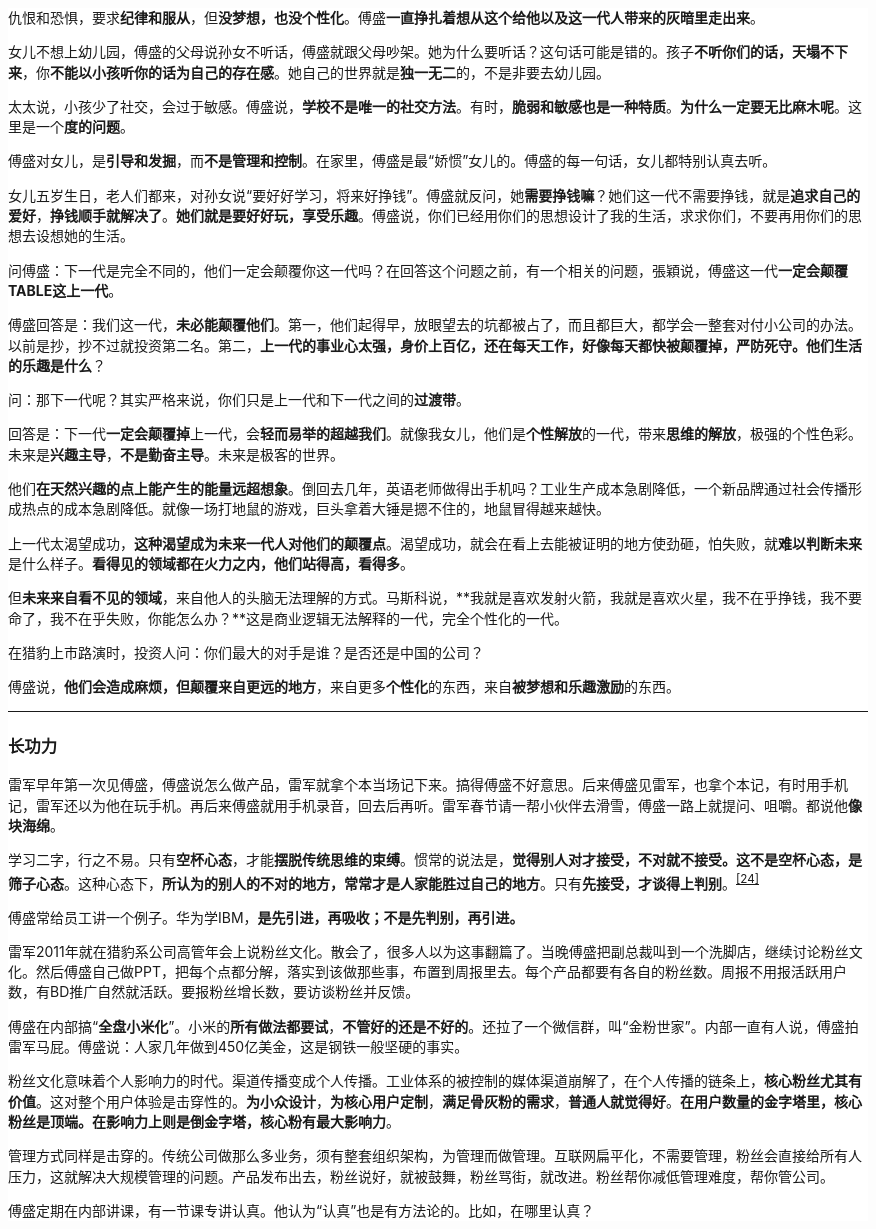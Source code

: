 仇恨和恐惧，要求**纪律和服从**，但**没梦想，也没个性化**。傅盛**一直挣扎着想从这个给他以及这一代人带来的灰暗里走出来**。

女儿不想上幼儿园，傅盛的父母说孙女不听话，傅盛就跟父母吵架。她为什么要听话？这句话可能是错的。孩子**不听你们的话，天塌不下来**，你**不能以小孩听你的话为自己的存在感**。她自己的世界就是**独一无二**的，不是非要去幼儿园。

太太说，小孩少了社交，会过于敏感。傅盛说，**学校不是唯一的社交方法**。有时，**脆弱和敏感也是一种特质**。**为什么一定要无比麻木呢**。这里是一个**度的问题**。

傅盛对女儿，是**引导和发掘**，而**不是管理和控制**。在家里，傅盛是最“娇惯”女儿的。傅盛的每一句话，女儿都特别认真去听。

女儿五岁生日，老人们都来，对孙女说“要好好学习，将来好挣钱”。傅盛就反问，她**需要挣钱嘛**？她们这一代不需要挣钱，就是**追求自己的爱好**，**挣钱顺手就解决了**。**她们就是要好好玩，享受乐趣**。傅盛说，你们已经用你们的思想设计了我的生活，求求你们，不要再用你们的思想去设想她的生活。

问傅盛：下一代是完全不同的，他们一定会颠覆你这一代吗？在回答这个问题之前，有一个相关的问题，張穎说，傅盛这一代**一定会颠覆TABLE这上一代**。

傅盛回答是：我们这一代，**未必能颠覆他们**。第一，他们起得早，放眼望去的坑都被占了，而且都巨大，都学会一整套对付小公司的办法。以前是抄，抄不过就投资第二名。第二，**上一代的事业心太强，身价上百亿，还在每天工作，好像每天都快被颠覆掉，严防死守。他们生活的乐趣是什么**？

问：那下一代呢？其实严格来说，你们只是上一代和下一代之间的**过渡带**。

回答是：下一代**一定会颠覆掉**上一代，会**轻而易举的超越我们**。就像我女儿，他们是**个性解放**的一代，带来**思维的解放**，极强的个性色彩。未来是**兴趣主导**，**不是勤奋主导**。未来是极客的世界。

他们**在天然兴趣的点上能产生的能量远超想象**。倒回去几年，英语老师做得出手机吗？工业生产成本急剧降低，一个新品牌通过社会传播形成热点的成本急剧降低。就像一场打地鼠的游戏，巨头拿着大锤是摁不住的，地鼠冒得越来越快。

上一代太渴望成功，**这种渴望成为未来一代人对他们的颠覆点**。渴望成功，就会在看上去能被证明的地方使劲砸，怕失败，就**难以判断未来**是什么样子。**看得见的领域都在火力之内，他们站得高，看得多**。

但**未来来自看不见的领域**，来自他人的头脑无法理解的方式。马斯科说，**我就是喜欢发射火箭，我就是喜欢火星，我不在乎挣钱，我不要命了，我不在乎失败，你能怎么办？**这是商业逻辑无法解释的一代，完全个性化的一代。

在猎豹上市路演时，投资人问：你们最大的对手是谁？是否还是中国的公司？

傅盛说，**他们会造成麻烦，但颠覆来自更远的地方**，来自更多**个性化**的东西，来自**被梦想和乐趣激励**的东西。
  
---
  
### 长功力

雷军早年第一次见傅盛，傅盛说怎么做产品，雷军就拿个本当场记下来。搞得傅盛不好意思。后来傅盛见雷军，也拿个本记，有时用手机记，雷军还以为他在玩手机。再后来傅盛就用手机录音，回去后再听。雷军春节请一帮小伙伴去滑雪，傅盛一路上就提问、咀嚼。都说他**像块海绵**。

学习二字，行之不易。只有**空杯心态**，才能**摆脱传统思维的束缚**。惯常的说法是，**觉得别人对才接受，不对就不接受。这不是空杯心态，是筛子心态**。这种心态下，**所认为的别人的不对的地方，常常才是人家能胜过自己的地方**。只有**先接受，才谈得上判别**。<sup id="mark24">[[24]](#note24)</sup>

傅盛常给员工讲一个例子。华为学IBM，**是先引进，再吸收；不是先判别，再引进。**

雷军2011年就在猎豹系公司高管年会上说粉丝文化。散会了，很多人以为这事翻篇了。当晚傅盛把副总裁叫到一个洗脚店，继续讨论粉丝文化。然后傅盛自己做PPT，把每个点都分解，落实到该做那些事，布置到周报里去。每个产品都要有各自的粉丝数。周报不用报活跃用户数，有BD推广自然就活跃。要报粉丝增长数，要访谈粉丝并反馈。

傅盛在内部搞“**全盘小米化**”。小米的**所有做法都要试**，**不管好的还是不好的**。还拉了一个微信群，叫“金粉世家”。内部一直有人说，傅盛拍雷军马屁。傅盛说：人家几年做到450亿美金，这是钢铁一般坚硬的事实。

粉丝文化意味着个人影响力的时代。渠道传播变成个人传播。工业体系的被控制的媒体渠道崩解了，在个人传播的链条上，**核心粉丝尤其有价值**。这对整个用户体验是击穿性的。**为小众设计**，**为核心用户定制**，**满足骨灰粉的需求**，**普通人就觉得好**。**在用户数量的金字塔里，核心粉丝是顶端。在影响力上则是倒金字塔，核心粉有最大影响力**。

管理方式同样是击穿的。传统公司做那么多业务，须有整套组织架构，为管理而做管理。互联网扁平化，不需要管理，粉丝会直接给所有人压力，这就解决大规模管理的问题。产品发布出去，粉丝说好，就被鼓舞，粉丝骂街，就改进。粉丝帮你减低管理难度，帮你管公司。

傅盛定期在内部讲课，有一节课专讲认真。他认为“认真”也是有方法论的。比如，在哪里认真？
